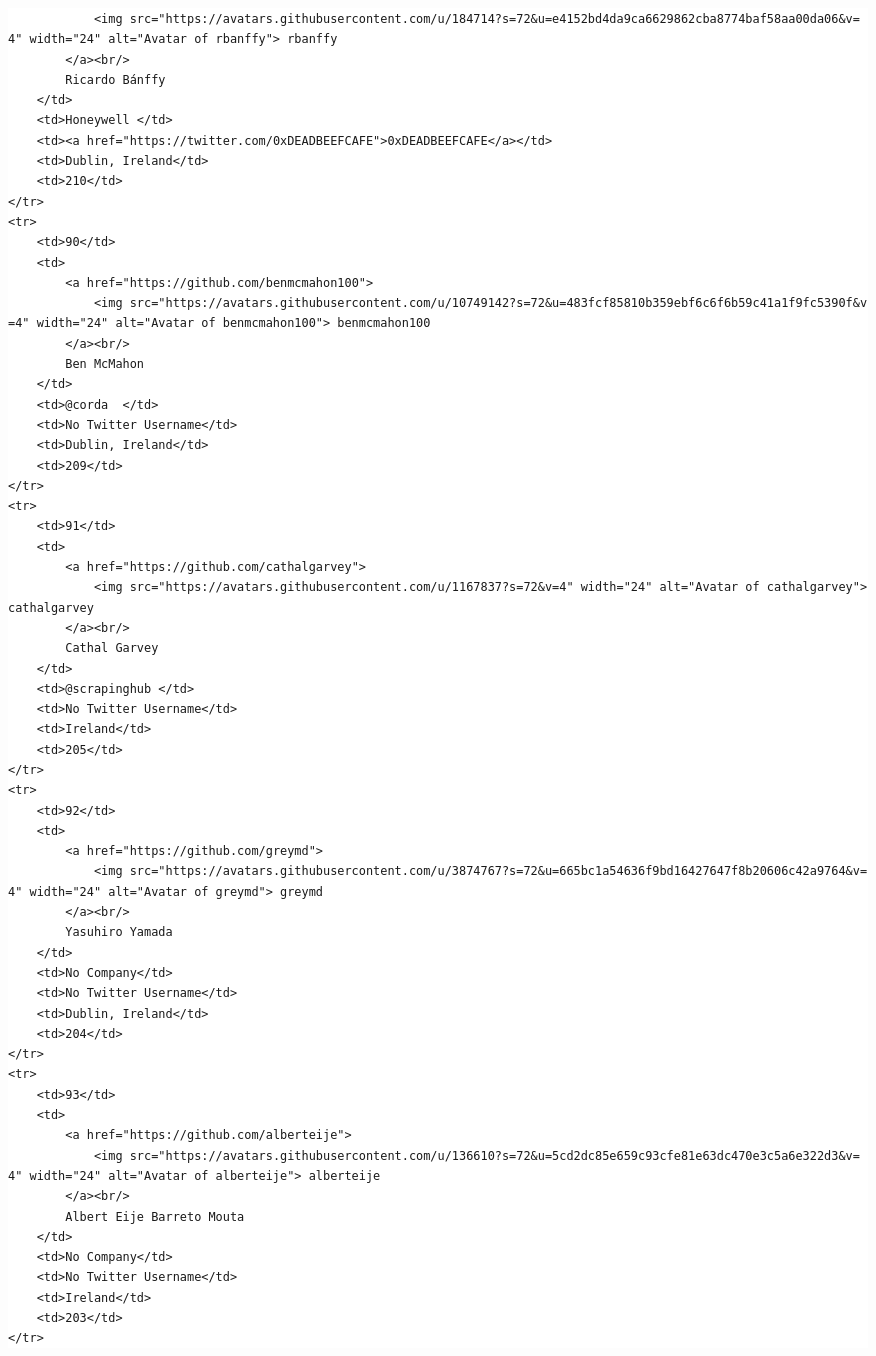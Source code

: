 				<img src="https://avatars.githubusercontent.com/u/184714?s=72&u=e4152bd4da9ca6629862cba8774baf58aa00da06&v=4" width="24" alt="Avatar of rbanffy"> rbanffy
			</a><br/>
			Ricardo Bánffy
		</td>
		<td>Honeywell </td>
		<td><a href="https://twitter.com/0xDEADBEEFCAFE">0xDEADBEEFCAFE</a></td>
		<td>Dublin, Ireland</td>
		<td>210</td>
	</tr>
	<tr>
		<td>90</td>
		<td>
			<a href="https://github.com/benmcmahon100">
				<img src="https://avatars.githubusercontent.com/u/10749142?s=72&u=483fcf85810b359ebf6c6f6b59c41a1f9fc5390f&v=4" width="24" alt="Avatar of benmcmahon100"> benmcmahon100
			</a><br/>
			Ben McMahon
		</td>
		<td>@corda  </td>
		<td>No Twitter Username</td>
		<td>Dublin, Ireland</td>
		<td>209</td>
	</tr>
	<tr>
		<td>91</td>
		<td>
			<a href="https://github.com/cathalgarvey">
				<img src="https://avatars.githubusercontent.com/u/1167837?s=72&v=4" width="24" alt="Avatar of cathalgarvey"> cathalgarvey
			</a><br/>
			Cathal Garvey
		</td>
		<td>@scrapinghub </td>
		<td>No Twitter Username</td>
		<td>Ireland</td>
		<td>205</td>
	</tr>
	<tr>
		<td>92</td>
		<td>
			<a href="https://github.com/greymd">
				<img src="https://avatars.githubusercontent.com/u/3874767?s=72&u=665bc1a54636f9bd16427647f8b20606c42a9764&v=4" width="24" alt="Avatar of greymd"> greymd
			</a><br/>
			Yasuhiro Yamada
		</td>
		<td>No Company</td>
		<td>No Twitter Username</td>
		<td>Dublin, Ireland</td>
		<td>204</td>
	</tr>
	<tr>
		<td>93</td>
		<td>
			<a href="https://github.com/alberteije">
				<img src="https://avatars.githubusercontent.com/u/136610?s=72&u=5cd2dc85e659c93cfe81e63dc470e3c5a6e322d3&v=4" width="24" alt="Avatar of alberteije"> alberteije
			</a><br/>
			Albert Eije Barreto Mouta
		</td>
		<td>No Company</td>
		<td>No Twitter Username</td>
		<td>Ireland</td>
		<td>203</td>
	</tr>
